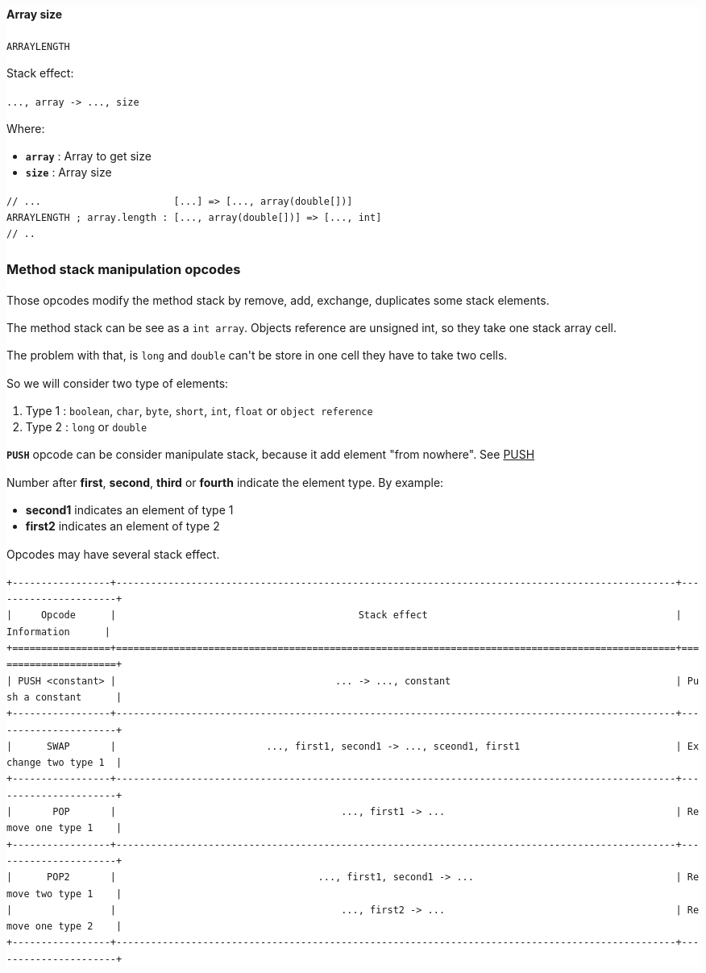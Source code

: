 #### Array size

```ASM
ARRAYLENGTH
```

Stack effect:
````
..., array -> ..., size
````
Where:
* **`array`** : Array to get size
* **`size`** : Array size

````ASM
// ...                       [...] => [..., array(double[])]
ARRAYLENGTH ; array.length : [..., array(double[])] => [..., int]
// ..
````

### Method stack manipulation opcodes

Those opcodes modify the method stack by remove, add, exchange, duplicates some stack elements.

The method stack can be see as a `int array`. Objects reference are unsigned int, so they take one stack array cell.

The problem with that, is `long` and `double` can't be store in one cell they have to take two cells.

So we will consider two type of elements:
1. Type 1 : `boolean`, `char`, `byte`, `short`, `int`, `float` or `object reference`
1. Type 2 : `long` or `double`

**`PUSH`** opcode can be consider manipulate stack, because it add element "from nowhere".
See [PUSH](#push-constants)

Number after **first**, **second**, **third** or **fourth** indicate the element type.
By example:
* **second1** indicates an element of type 1
* **first2**  indicates an element of type 2

Opcodes may have several stack effect.

````
+-----------------+-------------------------------------------------------------------------------------------------+----------------------+
|     Opcode      |                                          Stack effect                                           |     Information      |
+=================+=================================================================================================+======================+
| PUSH <constant> |                                      ... -> ..., constant                                       | Push a constant      |
+-----------------+-------------------------------------------------------------------------------------------------+----------------------+
|      SWAP       |                          ..., first1, second1 -> ..., sceond1, first1                           | Exchange two type 1  |
+-----------------+-------------------------------------------------------------------------------------------------+----------------------+
|       POP       |                                       ..., first1 -> ...                                        | Remove one type 1    |
+-----------------+-------------------------------------------------------------------------------------------------+----------------------+
|      POP2       |                                   ..., first1, second1 -> ...                                   | Remove two type 1    |
|                 |                                       ..., first2 -> ...                                        | Remove one type 2    |
+-----------------+-------------------------------------------------------------------------------------------------+----------------------+
````